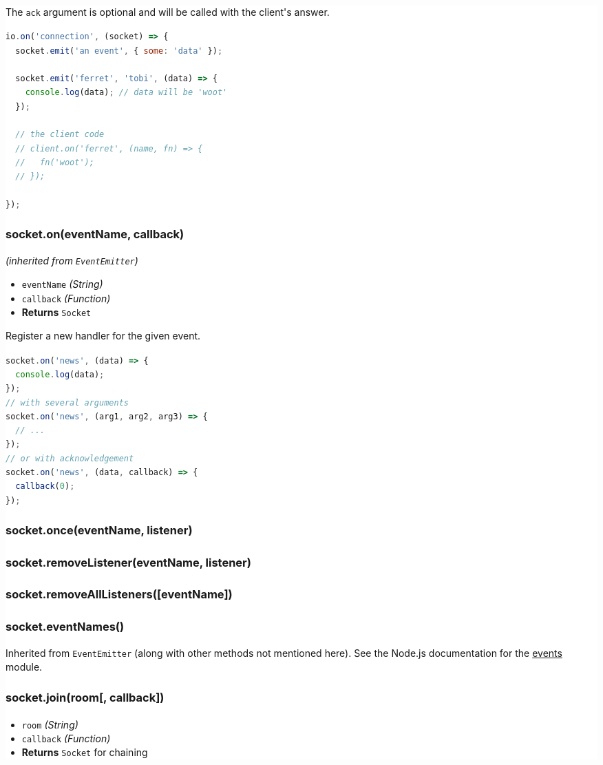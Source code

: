 The `ack` argument is optional and will be called with the client's answer.

```js
io.on('connection', (socket) => {
  socket.emit('an event', { some: 'data' });

  socket.emit('ferret', 'tobi', (data) => {
    console.log(data); // data will be 'woot'
  });

  // the client code
  // client.on('ferret', (name, fn) => {
  //   fn('woot');
  // });

});
```

### socket.on(eventName, callback)

*(inherited from `EventEmitter`)*
  - `eventName` _(String)_
  - `callback` _(Function)_
  - **Returns** `Socket`

Register a new handler for the given event.

```js
socket.on('news', (data) => {
  console.log(data);
});
// with several arguments
socket.on('news', (arg1, arg2, arg3) => {
  // ...
});
// or with acknowledgement
socket.on('news', (data, callback) => {
  callback(0);
});
```

### socket.once(eventName, listener)
### socket.removeListener(eventName, listener)
### socket.removeAllListeners([eventName])
### socket.eventNames()

Inherited from `EventEmitter` (along with other methods not mentioned here). See the Node.js documentation for the [events](https://nodejs.org/docs/latest/api/events.html) module.

### socket.join(room[, callback])

  - `room` _(String)_
  - `callback` _(Function)_
  - **Returns** `Socket` for chaining
